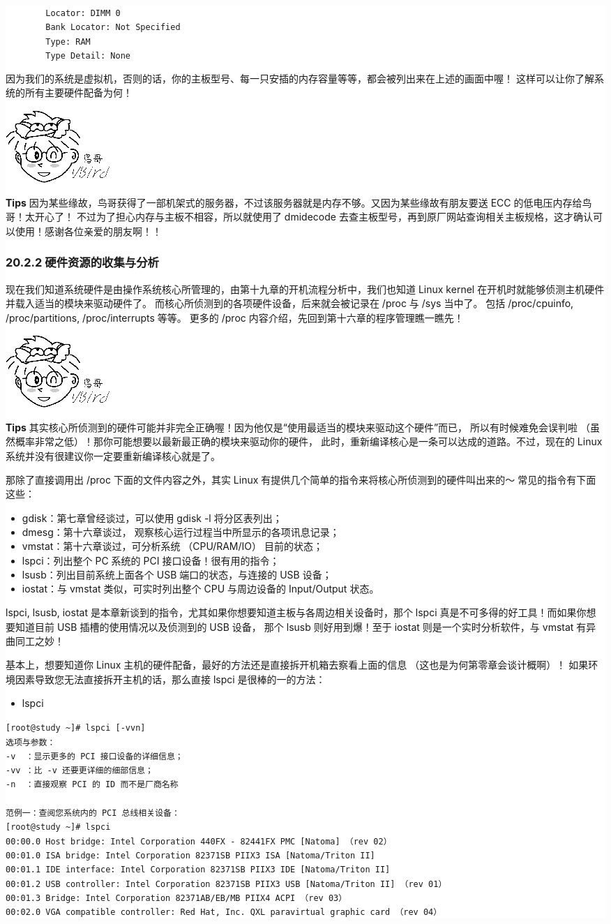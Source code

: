 ```
        Locator: DIMM 0
        Bank Locator: Not Specified
        Type: RAM
        Type Detail: None 
```

因为我们的系统是虚拟机，否则的话，你的主板型号、每一只安插的内存容量等等，都会被列出来在上述的画面中喔！ 这样可以让你了解系统的所有主要硬件配备为何！

![鸟哥的图示](img/vbird_face.gif "鸟哥的图示")

**Tips** 因为某些缘故，鸟哥获得了一部机架式的服务器，不过该服务器就是内存不够。又因为某些缘故有朋友要送 ECC 的低电压内存给鸟哥！太开心了！ 不过为了担心内存与主板不相容，所以就使用了 dmidecode 去查主板型号，再到原厂网站查询相关主板规格，这才确认可以使用！感谢各位亲爱的朋友啊！！

### 20.2.2 硬件资源的收集与分析

现在我们知道系统硬件是由操作系统核心所管理的，由第十九章的开机流程分析中，我们也知道 Linux kernel 在开机时就能够侦测主机硬件并载入适当的模块来驱动硬件了。 而核心所侦测到的各项硬件设备，后来就会被记录在 /proc 与 /sys 当中了。 包括 /proc/cpuinfo, /proc/partitions, /proc/interrupts 等等。 更多的 /proc 内容介绍，先回到第十六章的程序管理瞧一瞧先！

![鸟哥的图示](img/vbird_face.gif "鸟哥的图示")

**Tips** 其实核心所侦测到的硬件可能并非完全正确喔！因为他仅是“使用最适当的模块来驱动这个硬件”而已， 所以有时候难免会误判啦 （虽然概率非常之低）！那你可能想要以最新最正确的模块来驱动你的硬件， 此时，重新编译核心是一条可以达成的道路。不过，现在的 Linux 系统并没有很建议你一定要重新编译核心就是了。

那除了直接调用出 /proc 下面的文件内容之外，其实 Linux 有提供几个简单的指令来将核心所侦测到的硬件叫出来的～ 常见的指令有下面这些：

*   gdisk：第七章曾经谈过，可以使用 gdisk -l 将分区表列出；
*   dmesg：第十六章谈过， 观察核心运行过程当中所显示的各项讯息记录；
*   vmstat：第十六章谈过，可分析系统 （CPU/RAM/IO） 目前的状态；
*   lspci：列出整个 PC 系统的 PCI 接口设备！很有用的指令；
*   lsusb：列出目前系统上面各个 USB 端口的状态，与连接的 USB 设备；
*   iostat：与 vmstat 类似，可实时列出整个 CPU 与周边设备的 Input/Output 状态。

lspci, lsusb, iostat 是本章新谈到的指令，尤其如果你想要知道主板与各周边相关设备时，那个 lspci 真是不可多得的好工具！而如果你想要知道目前 USB 插槽的使用情况以及侦测到的 USB 设备， 那个 lsusb 则好用到爆！至于 iostat 则是一个实时分析软件，与 vmstat 有异曲同工之妙！

基本上，想要知道你 Linux 主机的硬件配备，最好的方法还是直接拆开机箱去察看上面的信息 （这也是为何第零章会谈计概啊）！ 如果环境因素导致您无法直接拆开主机的话，那么直接 lspci 是很棒的一的方法：

*   lspci

```
[root@study ~]# lspci [-vvn]
选项与参数：
-v  ：显示更多的 PCI 接口设备的详细信息；
-vv ：比 -v 还要更详细的细部信息；
-n  ：直接观察 PCI 的 ID 而不是厂商名称

范例一：查阅您系统内的 PCI 总线相关设备：
[root@study ~]# lspci
00:00.0 Host bridge: Intel Corporation 440FX - 82441FX PMC [Natoma] （rev 02）
00:01.0 ISA bridge: Intel Corporation 82371SB PIIX3 ISA [Natoma/Triton II]
00:01.1 IDE interface: Intel Corporation 82371SB PIIX3 IDE [Natoma/Triton II]
00:01.2 USB controller: Intel Corporation 82371SB PIIX3 USB [Natoma/Triton II] （rev 01）
00:01.3 Bridge: Intel Corporation 82371AB/EB/MB PIIX4 ACPI （rev 03）
00:02.0 VGA compatible controller: Red Hat, Inc. QXL paravirtual graphic card （rev 04）
```